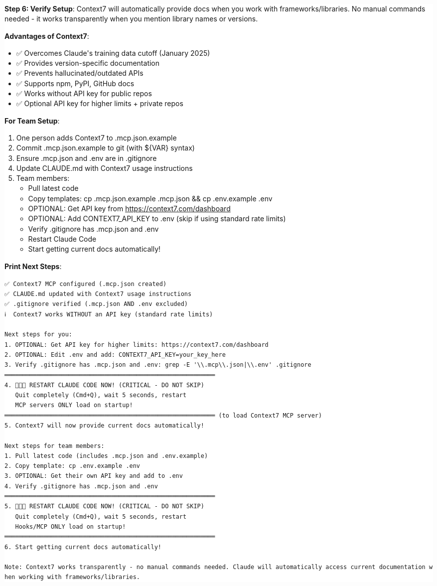 **Step 6: Verify Setup**:
Context7 will automatically provide docs when you work with frameworks/libraries. No manual commands needed - it works transparently when you mention library names or versions.

**Advantages of Context7**:
- ✅ Overcomes Claude's training data cutoff (January 2025)
- ✅ Provides version-specific documentation
- ✅ Prevents hallucinated/outdated APIs
- ✅ Supports npm, PyPI, GitHub docs
- ✅ Works without API key for public repos
- ✅ Optional API key for higher limits + private repos

**For Team Setup**:
1. One person adds Context7 to .mcp.json.example
2. Commit .mcp.json.example to git (with ${VAR} syntax)
3. Ensure .mcp.json and .env are in .gitignore
4. Update CLAUDE.md with Context7 usage instructions
5. Team members:
   - Pull latest code
   - Copy templates: cp .mcp.json.example .mcp.json && cp .env.example .env
   - OPTIONAL: Get API key from https://context7.com/dashboard
   - OPTIONAL: Add CONTEXT7_API_KEY to .env (skip if using standard rate limits)
   - Verify .gitignore has .mcp.json and .env
   - Restart Claude Code
   - Start getting current docs automatically!

**Print Next Steps**:
```
✅ Context7 MCP configured (.mcp.json created)
✅ CLAUDE.md updated with Context7 usage instructions
✅ .gitignore verified (.mcp.json AND .env excluded)
ℹ️  Context7 works WITHOUT an API key (standard rate limits)

Next steps for you:
1. OPTIONAL: Get API key for higher limits: https://context7.com/dashboard
2. OPTIONAL: Edit .env and add: CONTEXT7_API_KEY=your_key_here
3. Verify .gitignore has .mcp.json and .env: grep -E '\\.mcp\\.json|\\.env' .gitignore
═══════════════════════════════════════════════════════════
4. 🔴🔴🔴 RESTART CLAUDE CODE NOW! (CRITICAL - DO NOT SKIP)
   Quit completely (Cmd+Q), wait 5 seconds, restart
   MCP servers ONLY load on startup!
═══════════════════════════════════════════════════════════ (to load Context7 MCP server)
5. Context7 will now provide current docs automatically!

Next steps for team members:
1. Pull latest code (includes .mcp.json and .env.example)
2. Copy template: cp .env.example .env
3. OPTIONAL: Get their own API key and add to .env
4. Verify .gitignore has .mcp.json and .env
═══════════════════════════════════════════════════════════
5. 🔴🔴🔴 RESTART CLAUDE CODE NOW! (CRITICAL - DO NOT SKIP)
   Quit completely (Cmd+Q), wait 5 seconds, restart
   Hooks/MCP ONLY load on startup!
═══════════════════════════════════════════════════════════
6. Start getting current docs automatically!

Note: Context7 works transparently - no manual commands needed. Claude will automatically access current documentation when working with frameworks/libraries.
```
